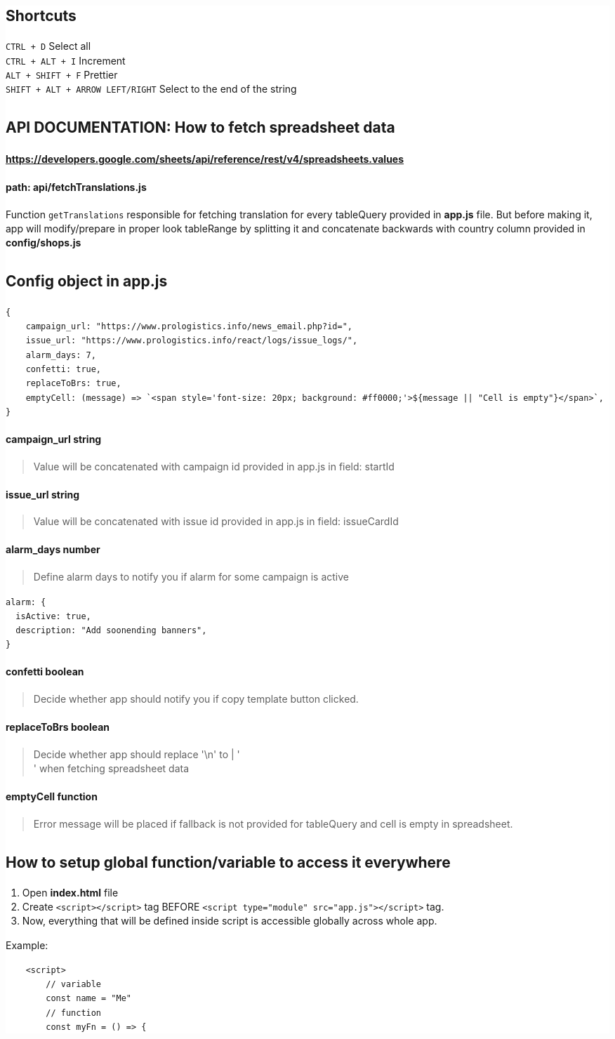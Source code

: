 ## Shortcuts

```CTRL + D``` Select all\
```CTRL + ALT + I``` Increment\
```ALT + SHIFT + F``` Prettier\
```SHIFT + ALT + ARROW LEFT/RIGHT``` Select to the end of the string

## API DOCUMENTATION: How to fetch spreadsheet data
#### https://developers.google.com/sheets/api/reference/rest/v4/spreadsheets.values
#### path: api/fetchTranslations.js
Function ```getTranslations```
responsible for fetching translation for every tableQuery provided in **app.js** file. But before making it, app will modify/prepare in proper look tableRange by splitting it and concatenate backwards with country column provided in **config/shops.js**


## Config object in app.js
```
{
    campaign_url: "https://www.prologistics.info/news_email.php?id=",
    issue_url: "https://www.prologistics.info/react/logs/issue_logs/",
    alarm_days: 7,
    confetti: true,
    replaceToBrs: true,
    emptyCell: (message) => `<span style='font-size: 20px; background: #ff0000;'>${message || "Cell is empty"}</span>`,
}
```
#### campaign_url string
> Value will be concatenated with campaign id provided in app.js in field: startId
#### issue_url string
> Value will be concatenated with issue id provided in app.js in field: issueCardId
#### alarm_days number
> Define alarm days to notify you if alarm for some campaign is active
```
alarm: {
  isActive: true,
  description: "Add soonending banners",
}
```
#### confetti boolean
> Decide whether app should notify you if copy template button clicked.
#### replaceToBrs boolean
> Decide whether app should replace '\n' to | '<br>' when fetching spreadsheet data
#### emptyCell function
> Error message will be placed if fallback is not provided for tableQuery and cell is empty in spreadsheet.


## How to setup global function/variable to access it everywhere
1. Open **index.html** file
2. Create ```<script></script>``` tag BEFORE ```<script type="module" src="app.js"></script>``` tag.
3. Now, everything that will be defined inside script is accessible globally across whole app.

Example:
```
    <script>
        // variable
        const name = "Me"
        // function
        const myFn = () => {
